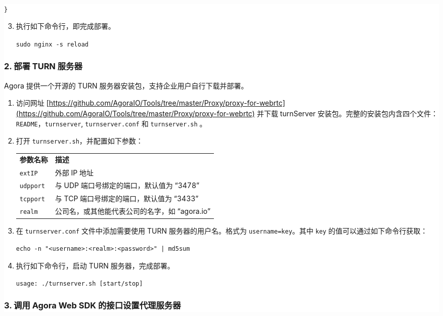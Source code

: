    ```javascript
   }
   ```

3. 执行如下命令行，即完成部署。

   ```
   sudo nginx -s reload
   ```

### 2. 部署 TURN 服务器

Agora 提供一个开源的 TURN 服务器安装包，支持企业用户自行下载并部署。

1. 访问网址 [https://github.com/AgoraIO/Tools/tree/master/Proxy/proxy-for-webrtc](https://github.com/AgoraIO/Tools/tree/master/Proxy/proxy-for-webrtc) 并下载 turnServer 安装包。完整的安装包内含四个文件：`README`，`turnserver`, `turnserver.conf` 和 `turnserver.sh` 。

2. 打开 `turnserver.sh`，并配置如下参数：

   <table>
   <colgroup>
   <col/>
   <col/>
   </colgroup>
   <tbody>
   <tr><td><strong>参数名称</strong></td>
   <td><strong>描述</strong></td>
   </tr>
   <tr><td><code>extIP</code></td>
   <td>外部 IP 地址</td>
   </tr>
   <tr><td><code>udpport</code></td>
   <td>与 UDP 端口号绑定的端口，默认值为 “3478”</td>
   </tr>
   <tr><td><code>tcpport</code></td>
   <td>与 TCP 端口号绑定的端口，默认值为 “3433”</td>
   </tr>
   <tr><td><code>realm</code></td>
   <td>公司名，或其他能代表公司的名字，如 “agora.io”</td>
   </tr>
   </tbody>
   </table>

3. 在 `turnserver.conf` 文件中添加需要使用 TURN 服务器的用户名。格式为 `username=key`。其中 `key` 的值可以通过如下命令行获取：

   ```
   echo -n "<username>:<realm>:<password>" | md5sum
   ```

4. 执行如下命令行，启动 TURN 服务器，完成部署。

   ```
   usage: ./turnserver.sh [start/stop]
   ```

### 3. 调用 Agora Web SDK 的接口设置代理服务器
